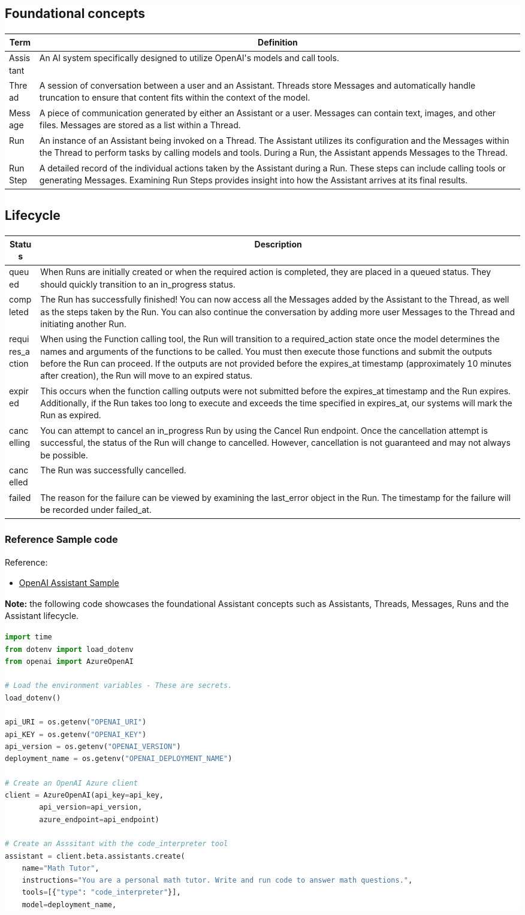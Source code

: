 ## Foundational concepts

| Term | Definition |
|--------------------|--------------------------------------------------------------------------------------------------------------------------------------------------------------------------------------------------------------------------------|
| Assistant | An AI system specifically designed to utilize OpenAI's models and call tools. |
| Thread | A session of conversation between a user and an Assistant. Threads store Messages and automatically handle truncation to ensure that content fits within the context of the model. |
| Message | A piece of communication generated by either an Assistant or a user. Messages can contain text, images, and other files. Messages are stored as a list within a Thread. |
| Run | An instance of an Assistant being invoked on a Thread. The Assistant utilizes its configuration and the Messages within the Thread to perform tasks by calling models and tools. During a Run, the Assistant appends Messages to the Thread. |
| Run Step | A detailed record of the individual actions taken by the Assistant during a Run. These steps can include calling tools or generating Messages. Examining Run Steps provides insight into how the Assistant arrives at its final results. |

## Lifecycle

| Status | Description |
|--------------|---------------------------------------------------------------------------------------------------------------------------------------------------------------------------------------------------------------------------------------------------------------------------------------------------------------------------------------------------------------------------------------------------------------------------------------------------------------------------------------------------|
| queued | When Runs are initially created or when the required action is completed, they are placed in a queued status. They should quickly transition to an in_progress status. | | in_progress | While in_progress, the Assistant utilizes the model and tools to perform steps. The progress of the Run can be monitored by examining the Run Steps. |
| completed | The Run has successfully finished! You can now access all the Messages added by the Assistant to the Thread, as well as the steps taken by the Run. You can also continue the conversation by adding more user Messages to the Thread and initiating another Run. |
| requires_action | When using the Function calling tool, the Run will transition to a required_action state once the model determines the names and arguments of the functions to be called. You must then execute those functions and submit the outputs before the Run can proceed. If the outputs are not provided before the expires_at timestamp (approximately 10 minutes after creation), the Run will move to an expired status. |
| expired | This occurs when the function calling outputs were not submitted before the expires_at timestamp and the Run expires. Additionally, if the Run takes too long to execute and exceeds the time specified in expires_at, our systems will mark the Run as expired. |
| cancelling | You can attempt to cancel an in_progress Run by using the Cancel Run endpoint. Once the cancellation attempt is successful, the status of the Run will change to cancelled. However, cancellation is not guaranteed and may not always be possible. |
| cancelled | The Run was successfully cancelled. |
| failed | The reason for the failure can be viewed by examining the last_error object in the Run. The timestamp for the failure will be recorded under failed_at. |

### Reference Sample code

Reference:

- [OpenAI Assistant Sample](https://github.com/openai/openai-python/blob/main/examples/assistant.py)

**Note:** the following code showcases the foundational Assistant concepts such as Assistants, Threads, Messages, Runs and the Assistant lifecycle.

```python
import time
from dotenv import load_dotenv
from openai import AzureOpenAI

# Load the environment variables - These are secrets.
load_dotenv()

api_URI = os.getenv("OPENAI_URI")
api_KEY = os.getenv("OPENAI_KEY")
api_version = os.getenv("OPENAI_VERSION")
deployment_name = os.getenv("OPENAI_DEPLOYMENT_NAME")

# Create an OpenAI Azure client
client = AzureOpenAI(api_key=api_key,
        api_version=api_version,
        azure_endpoint=api_endpoint)

# Create an Asssitant with the code_interpreter tool
assistant = client.beta.assistants.create(
    name="Math Tutor",
    instructions="You are a personal math tutor. Write and run code to answer math questions.",
    tools=[{"type": "code_interpreter"}],
    model=deployment_name,
```